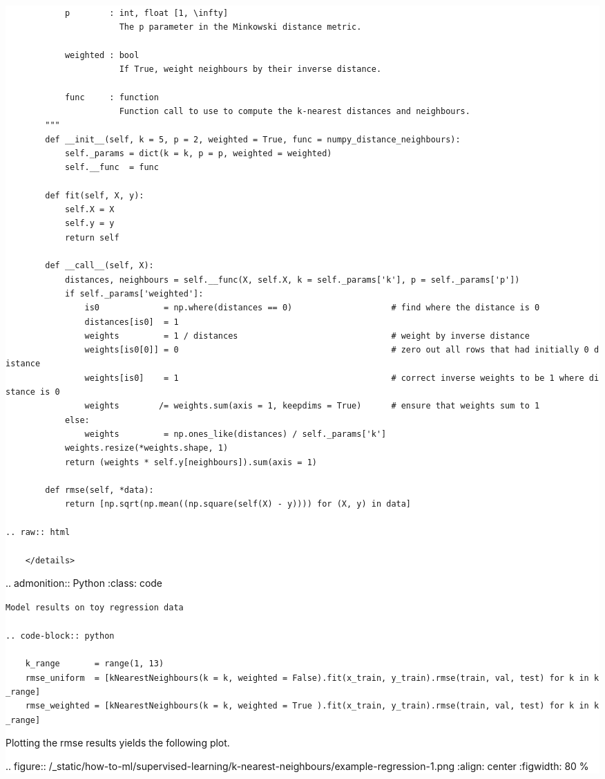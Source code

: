                 p        : int, float [1, \infty]
                           The p parameter in the Minkowski distance metric.
                           
                weighted : bool
                           If True, weight neighbours by their inverse distance.
                           
                func     : function
                           Function call to use to compute the k-nearest distances and neighbours.
            """
            def __init__(self, k = 5, p = 2, weighted = True, func = numpy_distance_neighbours):
                self._params = dict(k = k, p = p, weighted = weighted)
                self.__func  = func
                
            def fit(self, X, y):
                self.X = X
                self.y = y
                return self

            def __call__(self, X):
                distances, neighbours = self.__func(X, self.X, k = self._params['k'], p = self._params['p'])
                if self._params['weighted']:
                    is0             = np.where(distances == 0)                    # find where the distance is 0
                    distances[is0]  = 1
                    weights         = 1 / distances                               # weight by inverse distance
                    weights[is0[0]] = 0                                           # zero out all rows that had initially 0 distance
                    weights[is0]    = 1                                           # correct inverse weights to be 1 where distance is 0
                    weights        /= weights.sum(axis = 1, keepdims = True)      # ensure that weights sum to 1
                else:
                    weights         = np.ones_like(distances) / self._params['k']
                weights.resize(*weights.shape, 1)
                return (weights * self.y[neighbours]).sum(axis = 1)
            
            def rmse(self, *data):
                return [np.sqrt(np.mean((np.square(self(X) - y)))) for (X, y) in data]

    .. raw:: html

        </details>

.. admonition:: Python
    :class: code
    
    Model results on toy regression data

    .. code-block:: python

        k_range       = range(1, 13)
        rmse_uniform  = [kNearestNeighbours(k = k, weighted = False).fit(x_train, y_train).rmse(train, val, test) for k in k_range]
        rmse_weighted = [kNearestNeighbours(k = k, weighted = True ).fit(x_train, y_train).rmse(train, val, test) for k in k_range]

Plotting the rmse results yields the following plot.

.. figure:: /_static/how-to-ml/supervised-learning/k-nearest-neighbours/example-regression-1.png
    :align: center
    :figwidth: 80 %
